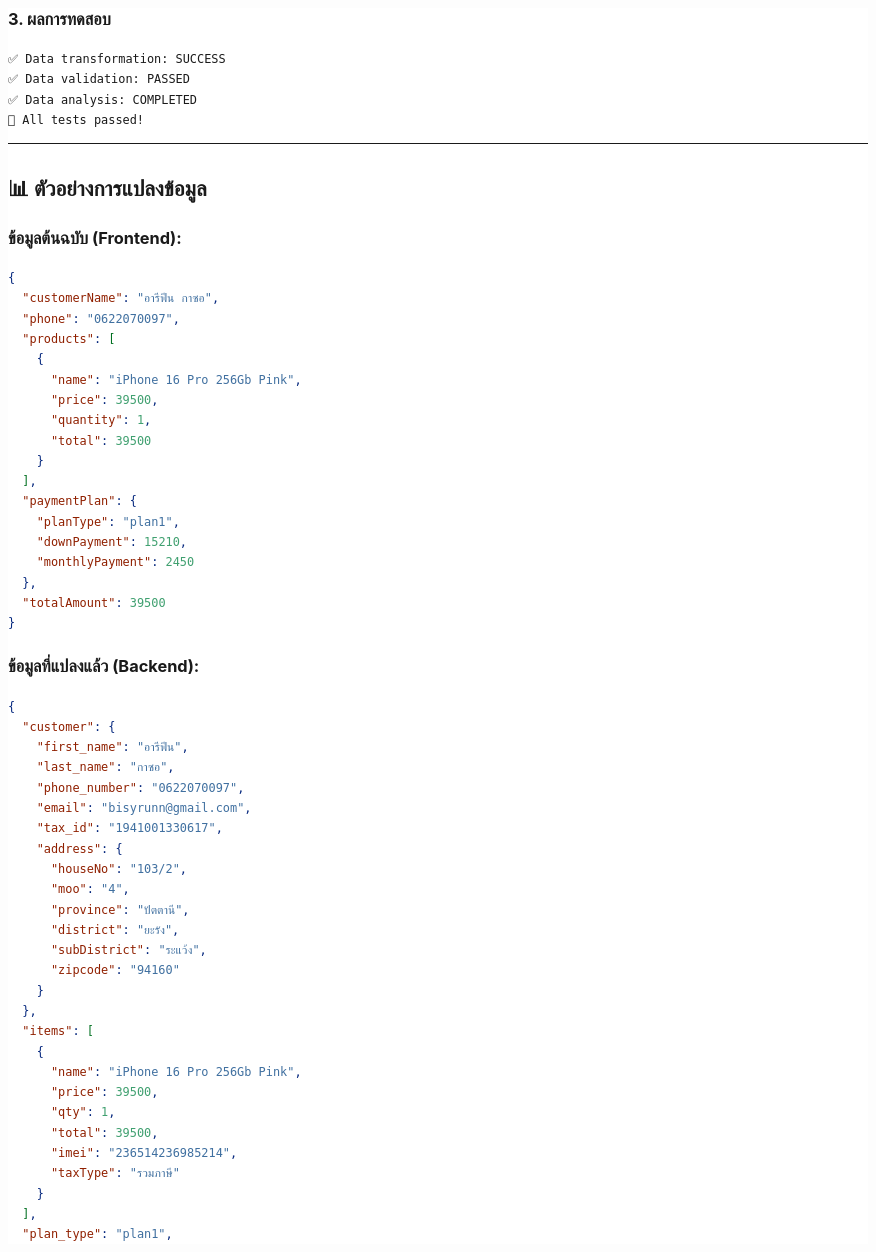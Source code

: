 ### **3. ผลการทดสอบ**
```
✅ Data transformation: SUCCESS
✅ Data validation: PASSED
✅ Data analysis: COMPLETED
🎉 All tests passed!
```

---

## 📊 **ตัวอย่างการแปลงข้อมูล**

### **ข้อมูลต้นฉบับ (Frontend):**
```json
{
  "customerName": "อารีฟีน กาซอ",
  "phone": "0622070097",
  "products": [
    {
      "name": "iPhone 16 Pro 256Gb Pink",
      "price": 39500,
      "quantity": 1,
      "total": 39500
    }
  ],
  "paymentPlan": {
    "planType": "plan1",
    "downPayment": 15210,
    "monthlyPayment": 2450
  },
  "totalAmount": 39500
}
```

### **ข้อมูลที่แปลงแล้ว (Backend):**
```json
{
  "customer": {
    "first_name": "อารีฟีน",
    "last_name": "กาซอ",
    "phone_number": "0622070097",
    "email": "bisyrunn@gmail.com",
    "tax_id": "1941001330617",
    "address": {
      "houseNo": "103/2",
      "moo": "4",
      "province": "ปัตตานี",
      "district": "ยะรัง",
      "subDistrict": "ระแว้ง",
      "zipcode": "94160"
    }
  },
  "items": [
    {
      "name": "iPhone 16 Pro 256Gb Pink",
      "price": 39500,
      "qty": 1,
      "total": 39500,
      "imei": "236514236985214",
      "taxType": "รวมภาษี"
    }
  ],
  "plan_type": "plan1",
```